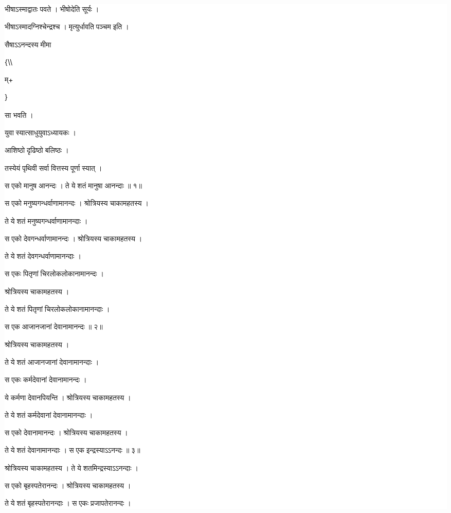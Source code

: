 

भीषाऽस्माद्वातः पवते । भीषोदेति सूर्यः ।

भीषाऽस्मादग्निश्चेन्द्रश्च । मृत्युर्धावति पञ्चम इति ।

सैषाऽऽनन्दस्य मीमा

{\\\\

म्+

}

सा भवति ।

युवा स्यात्साधुयुवाऽध्यायकः ।

आशिष्ठो दृढिष्ठो बलिष्ठः ।

तस्येयं पृथिवी सर्वा वित्तस्य पूर्णा स्यात् ।

स एको मानुष आनन्दः । ते ये शतं मानुषा आनन्दाः ॥ १॥



स एको मनुष्यगन्धर्वाणामानन्दः । श्रोत्रियस्य चाकामहतस्य ।

ते ये शतं मनुष्यगन्धर्वाणामानन्दाः ।



स एको देवगन्धर्वाणामानन्दः । श्रोत्रियस्य चाकामहतस्य ।

ते ये शतं देवगन्धर्वाणामानन्दाः ।

स एकः पितृणां चिरलोकलोकानामानन्दः ।

श्रोत्रियस्य चाकामहतस्य ।

ते ये शतं पितृणां चिरलोकलोकानामानन्दाः ।



स एक आजानजानां देवानामानन्दः ॥ २॥



श्रोत्रियस्य चाकामहतस्य ।

ते ये शतं आजानजानां देवानामानन्दाः ।

स एकः कर्मदेवानां देवानामानन्दः ।

ये कर्मणा देवानपियन्ति । श्रोत्रियस्य चाकामहतस्य ।

ते ये शतं कर्मदेवानां देवानामानन्दाः ।

स एको देवानामानन्दः । श्रोत्रियस्य चाकामहतस्य ।

ते ये शतं देवानामानन्दाः । स एक इन्द्रस्याऽऽनन्दः ॥ ३॥



श्रोत्रियस्य चाकामहतस्य । ते ये शतमिन्द्रस्याऽऽनन्दाः ।

स एको बृहस्पतेरानन्दः । श्रोत्रियस्य चाकामहतस्य ।

ते ये शतं बृहस्पतेरानन्दाः । स एकः प्रजापतेरानन्दः ।

